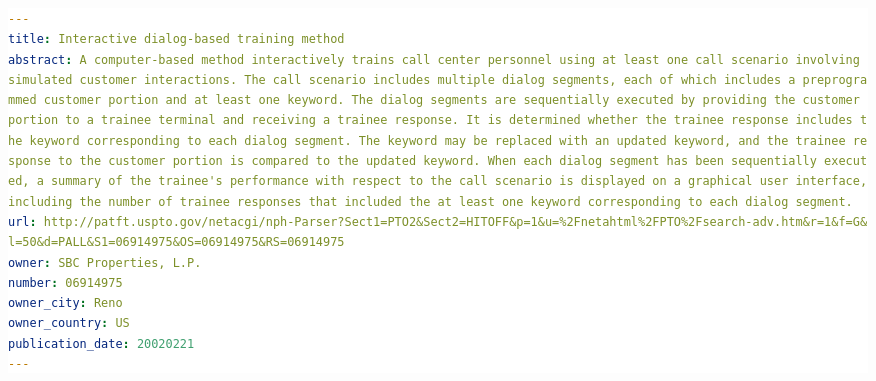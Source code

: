 ```yaml
---
title: Interactive dialog-based training method
abstract: A computer-based method interactively trains call center personnel using at least one call scenario involving simulated customer interactions. The call scenario includes multiple dialog segments, each of which includes a preprogrammed customer portion and at least one keyword. The dialog segments are sequentially executed by providing the customer portion to a trainee terminal and receiving a trainee response. It is determined whether the trainee response includes the keyword corresponding to each dialog segment. The keyword may be replaced with an updated keyword, and the trainee response to the customer portion is compared to the updated keyword. When each dialog segment has been sequentially executed, a summary of the trainee's performance with respect to the call scenario is displayed on a graphical user interface, including the number of trainee responses that included the at least one keyword corresponding to each dialog segment.
url: http://patft.uspto.gov/netacgi/nph-Parser?Sect1=PTO2&Sect2=HITOFF&p=1&u=%2Fnetahtml%2FPTO%2Fsearch-adv.htm&r=1&f=G&l=50&d=PALL&S1=06914975&OS=06914975&RS=06914975
owner: SBC Properties, L.P.
number: 06914975
owner_city: Reno
owner_country: US
publication_date: 20020221
---
```

